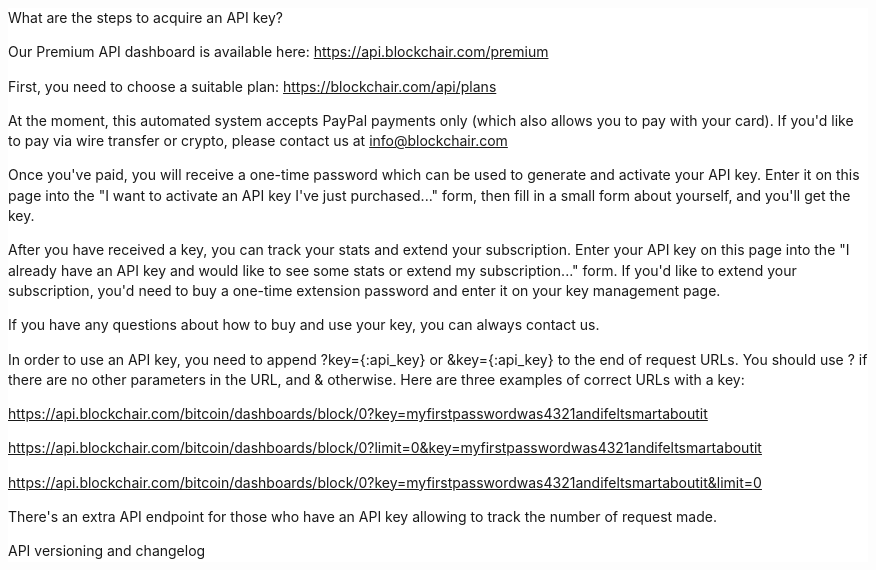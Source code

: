 What are the steps to acquire an API key?

Our Premium API dashboard is available here: https://api.blockchair.com/premium

First, you need to choose a suitable plan: https://blockchair.com/api/plans

At the moment, this automated system accepts PayPal payments only (which also allows you to pay with your card). If you'd like to pay via wire transfer or crypto, please contact us at info@blockchair.com

Once you've paid, you will receive a one-time password which can be used to generate and activate your API key. Enter it on this page into the "I want to activate an API key I've just purchased..." form, then fill in a small form about yourself, and you'll get the key.

After you have received a key, you can track your stats and extend your subscription. Enter your API key on this page into the "I already have an API key and would like to see some stats or extend my subscription..." form. If you'd like to extend your subscription, you'd need to buy a one-time extension password and enter it on your key management page.

If you have any questions about how to buy and use your key, you can always contact us.

In order to use an API key, you need to append ?key={:api_key} or &key={:api_key} to the end of request URLs. You should use ? if there are no other parameters in the URL, and & otherwise. Here are three examples of correct URLs with a key:

https://api.blockchair.com/bitcoin/dashboards/block/0?key=myfirstpasswordwas4321andifeltsmartaboutit

https://api.blockchair.com/bitcoin/dashboards/block/0?limit=0&key=myfirstpasswordwas4321andifeltsmartaboutit

https://api.blockchair.com/bitcoin/dashboards/block/0?key=myfirstpasswordwas4321andifeltsmartaboutit&limit=0

There's an extra API endpoint for those who have an API key allowing to track the number of request made.

API versioning and changelog

